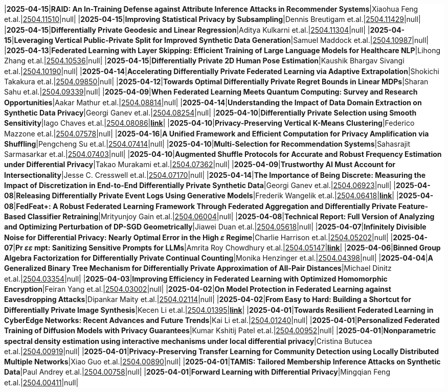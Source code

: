 |**2025-04-15**|**RAID: An In-Training Defense against Attribute Inference Attacks in Recommender Systems**|Xiaohua Feng et.al.|[2504.11510](http://arxiv.org/abs/2504.11510)|null|
|**2025-04-15**|**Improving Statistical Privacy by Subsampling**|Dennis Breutigam et.al.|[2504.11429](http://arxiv.org/abs/2504.11429)|null|
|**2025-04-15**|**Differentially Private Geodesic and Linear Regression**|Aditya Kulkarni et.al.|[2504.11304](http://arxiv.org/abs/2504.11304)|null|
|**2025-04-15**|**Leveraging Vertical Public-Private Split for Improved Synthetic Data Generation**|Samuel Maddock et.al.|[2504.10987](http://arxiv.org/abs/2504.10987)|null|
|**2025-04-13**|**Federated Learning with Layer Skipping: Efficient Training of Large Language Models for Healthcare NLP**|Lihong Zhang et.al.|[2504.10536](http://arxiv.org/abs/2504.10536)|null|
|**2025-04-15**|**Differentially Private 2D Human Pose Estimation**|Kaushik Bhargav Sivangi et.al.|[2504.10190](http://arxiv.org/abs/2504.10190)|null|
|**2025-04-14**|**Accelerating Differentially Private Federated Learning via Adaptive Extrapolation**|Shokichi Takakura et.al.|[2504.09850](http://arxiv.org/abs/2504.09850)|null|
|**2025-04-12**|**Towards Optimal Differentially Private Regret Bounds in Linear MDPs**|Sharan Sahu et.al.|[2504.09339](http://arxiv.org/abs/2504.09339)|null|
|**2025-04-09**|**When Federated Learning Meets Quantum Computing: Survey and Research Opportunities**|Aakar Mathur et.al.|[2504.08814](http://arxiv.org/abs/2504.08814)|null|
|**2025-04-14**|**Understanding the Impact of Data Domain Extraction on Synthetic Data Privacy**|Georgi Ganev et.al.|[2504.08254](http://arxiv.org/abs/2504.08254)|null|
|**2025-04-10**|**Differentially Private Selection using Smooth Sensitivity**|Iago Chaves et.al.|[2504.08086](http://arxiv.org/abs/2504.08086)|**[link](https://github.com/iagocc/smooth-noisy-max)**|
|**2025-04-10**|**Privacy-Preserving Vertical K-Means Clustering**|Federico Mazzone et.al.|[2504.07578](http://arxiv.org/abs/2504.07578)|null|
|**2025-04-16**|**A Unified Framework and Efficient Computation for Privacy Amplification via Shuffling**|Pengcheng Su et.al.|[2504.07414](http://arxiv.org/abs/2504.07414)|null|
|**2025-04-10**|**Multi-Selection for Recommendation Systems**|Sahasrajit Sarmasarkar et.al.|[2504.07403](http://arxiv.org/abs/2504.07403)|null|
|**2025-04-10**|**Augmented Shuffle Protocols for Accurate and Robust Frequency Estimation under Differential Privacy**|Takao Murakami et.al.|[2504.07362](http://arxiv.org/abs/2504.07362)|null|
|**2025-04-09**|**Trustworthy AI Must Account for Intersectionality**|Jesse C. Cresswell et.al.|[2504.07170](http://arxiv.org/abs/2504.07170)|null|
|**2025-04-14**|**The Importance of Being Discrete: Measuring the Impact of Discretization in End-to-End Differentially Private Synthetic Data**|Georgi Ganev et.al.|[2504.06923](http://arxiv.org/abs/2504.06923)|null|
|**2025-04-08**|**Releasing Differentially Private Event Logs Using Generative Models**|Frederik Wangelik et.al.|[2504.06418](http://arxiv.org/abs/2504.06418)|**[link](https://github.com/wangelik/TraVaGen)**|
|**2025-04-08**|**FedFeat+: A Robust Federated Learning Framework Through Federated Aggregation and Differentially Private Feature-Based Classifier Retraining**|Mrityunjoy Gain et.al.|[2504.06004](http://arxiv.org/abs/2504.06004)|null|
|**2025-04-08**|**Technical Report: Full Version of Analyzing and Optimizing Perturbation of DP-SGD Geometrically**|Jiawei Duan et.al.|[2504.05618](http://arxiv.org/abs/2504.05618)|null|
|**2025-04-07**|**Infinitely Divisible Noise for Differential Privacy: Nearly Optimal Error in the High $\varepsilon$ Regime**|Charlie Harrison et.al.|[2504.05202](http://arxiv.org/abs/2504.05202)|null|
|**2025-04-07**|**Pr $εε$ mpt: Sanitizing Sensitive Prompts for LLMs**|Amrita Roy Chowdhury et.al.|[2504.05147](http://arxiv.org/abs/2504.05147)|**[link](https://github.com/danshumaan/preempt)**|
|**2025-04-06**|**Binned Group Algebra Factorization for Differentially Private Continual Counting**|Monika Henzinger et.al.|[2504.04398](http://arxiv.org/abs/2504.04398)|null|
|**2025-04-04**|**A Generalized Binary Tree Mechanism for Differentially Private Approximation of All-Pair Distances**|Michael Dinitz et.al.|[2504.03354](http://arxiv.org/abs/2504.03354)|null|
|**2025-04-03**|**Improving Efficiency in Federated Learning with Optimized Homomorphic Encryption**|Feiran Yang et.al.|[2504.03002](http://arxiv.org/abs/2504.03002)|null|
|**2025-04-02**|**On Model Protection in Federated Learning against Eavesdropping Attacks**|Dipankar Maity et.al.|[2504.02114](http://arxiv.org/abs/2504.02114)|null|
|**2025-04-02**|**From Easy to Hard: Building a Shortcut for Differentially Private Image Synthesis**|Kecen Li et.al.|[2504.01395](http://arxiv.org/abs/2504.01395)|**[link](https://github.com/sunnierlee/dp-feta)**|
|**2025-04-01**|**Towards Resilient Federated Learning in CyberEdge Networks: Recent Advances and Future Trends**|Kai Li et.al.|[2504.01240](http://arxiv.org/abs/2504.01240)|null|
|**2025-04-01**|**Personalized Federated Training of Diffusion Models with Privacy Guarantees**|Kumar Kshitij Patel et.al.|[2504.00952](http://arxiv.org/abs/2504.00952)|null|
|**2025-04-01**|**Nonparametric spectral density estimation using interactive mechanisms under local differential privacy**|Cristina Butucea et.al.|[2504.00919](http://arxiv.org/abs/2504.00919)|null|
|**2025-04-01**|**Privacy-Preserving Transfer Learning for Community Detection using Locally Distributed Multiple Networks**|Xiao Guo et.al.|[2504.00890](http://arxiv.org/abs/2504.00890)|null|
|**2025-04-01**|**TAMIS: Tailored Membership Inference Attacks on Synthetic Data**|Paul Andrey et.al.|[2504.00758](http://arxiv.org/abs/2504.00758)|null|
|**2025-04-01**|**Forward Learning with Differential Privacy**|Mingqian Feng et.al.|[2504.00411](http://arxiv.org/abs/2504.00411)|null|